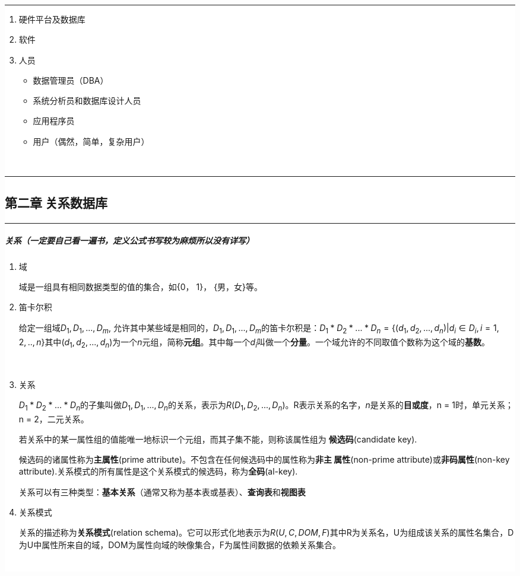 -------

1. 硬件平台及数据库                                                                                                                                                                                                                                                                                                                                                                                                                                                                                                                                                                                                                                                                                                                                                                                                                                               

2. 软件

3. 人员
   
   + 数据管理员（DBA）
   
   + 系统分析员和数据库设计人员
   
   + 应用程序员
   
   + 用户（偶然，简单，复杂用户）

<img src="file:///C:/Users/站台的尽头/AppData/Roaming/marktext/images/2022-05-11-10-57-42-image.png" title="" alt="" width="289">

-----------

## 第二章 关系数据库

---

##### 关系（一定要自己看一遍书，定义公式书写较为麻烦所以没有详写）

1. 域
   
   域是一组具有相同数据类型的值的集合，如{0， 1}， {男，女}等。

2. 笛卡尔积
   
   给定一组域${D_1},{D_1},...,{D_m}$, 允许其中某些域是相同的，${D_1},{D_1},...,{D_m}$的笛卡尔积是：${D_1}*{D_2}*...*{D_n}=\lbrace(d_1,d_2,...,d_n) |d_i\in{D_i},i=1,2,..,n\rbrace$其中$(d_1,d_2,...,d_n)$为一个*n*元组，简称**元组**。其中每一个$d_i$叫做一个**分量**。一个域允许的不同取值个数称为这个域的**基数**。
   
   <img src="file:///C:/Users/站台的尽头/AppData/Roaming/marktext/images/2022-05-11-11-29-21-image.png" title="" alt="" width="335">
   
   <img src="file:///C:/Users/站台的尽头/AppData/Roaming/marktext/images/2022-05-11-11-29-35-image.png" title="" alt="" width="343">

3. 关系
   
   ${D_1}*{D_2}*...*{D_n}$的子集叫做${D_1},{D_1},...,{D_n}$的关系，表示为${R(D_1, D_2, ...,D_n)}$。R表示关系的名字，*n*是关系的**目或度**，n = 1时，单元关系；n = 2，二元关系。
   
   若关系中的某一属性组的值能唯一地标识一个元组，而其子集不能，则称该属性组为
   **候选码**(candidate key).
   
   候选码的诸属性称为**主属性**(prime attribute)。不包含在任何候选码中的属性称为**非主
   属性**(non-prime attribute)或**非码属性**(non-key attribute).关系模式的所有属性是这个关系模式的候选码，称为**全码**(al-key).
   
   关系可以有三种类型：**基本关系**（通常又称为基本表或基表）、**查询表**和**视图表**

4. 关系模式
   
   关系的描述称为**关系模式**(relation schema)。它可以形式化地表示为$R(U,C,DOM,F)$其中R为关系名，U为组成该关系的属性名集合，D为U中属性所来自的域，DOM为属性向域的映像集合，F为属性间数据的依赖关系集合。
   
   <img src="file:///C:/Users/站台的尽头/AppData/Roaming/marktext/images/2022-05-11-14-42-15-image.png" title="" alt="" width="468">
   